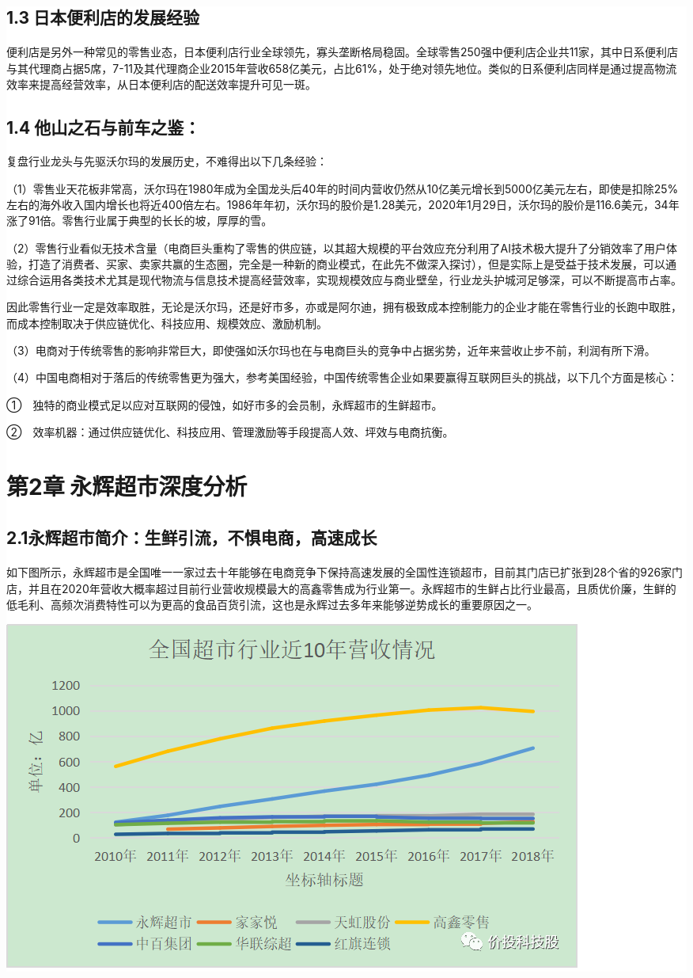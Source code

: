 
## 1.3 日本便利店的发展经验

便利店是另外一种常见的零售业态，日本便利店行业全球领先，寡头垄断格局稳固。全球零售250强中便利店企业共11家，其中日系便利店与其代理商占据5席，7-11及其代理商企业2015年营收658亿美元，占比61%，处于绝对领先地位。类似的日系便利店同样是通过提高物流效率来提高经营效率，从日本便利店的配送效率提升可见一斑。

## 1.4 他山之石与前车之鉴：

复盘行业龙头与先驱沃尔玛的发展历史，不难得出以下几条经验：

（1）零售业天花板非常高，沃尔玛在1980年成为全国龙头后40年的时间内营收仍然从10亿美元增长到5000亿美元左右，即使是扣除25%左右的海外收入国内增长也将近400倍左右。1986年年初，沃尔玛的股价是1.28美元，2020年1月29日，沃尔玛的股价是116.6美元，34年涨了91倍。零售行业属于典型的长长的坡，厚厚的雪。

（2）零售行业看似无技术含量（电商巨头重构了零售的供应链，以其超大规模的平台效应充分利用了AI技术极大提升了分销效率了用户体验，打造了消费者、买家、卖家共赢的生态圈，完全是一种新的商业模式，在此先不做深入探讨），但是实际上是受益于技术发展，可以通过综合运用各类技术尤其是现代物流与信息技术提高经营效率，实现规模效应与商业壁垒，行业龙头护城河足够深，可以不断提高市占率。

因此零售行业一定是效率取胜，无论是沃尔玛，还是好市多，亦或是阿尔迪，拥有极致成本控制能力的企业才能在零售行业的长跑中取胜，而成本控制取决于供应链优化、科技应用、规模效应、激励机制。

（3）电商对于传统零售的影响非常巨大，即使强如沃尔玛也在与电商巨头的竞争中占据劣势，近年来营收止步不前，利润有所下滑。

（4）中国电商相对于落后的传统零售更为强大，参考美国经验，中国传统零售企业如果要赢得互联网巨头的挑战，以下几个方面是核心：

①　独特的商业模式足以应对互联网的侵蚀，如好市多的会员制，永辉超市的生鲜超市。

②　效率机器：通过供应链优化、科技应用、管理激励等手段提高人效、坪效与电商抗衡。

 

# **第2章**  **永辉超市深度分析**

 

## 2.1永辉超市简介：生鲜引流，不惧电商，高速成长

如下图所示，永辉超市是全国唯一一家过去十年能够在电商竞争下保持高速发展的全国性连锁超市，目前其门店已扩张到28个省的926家门店，并且在2020年营收大概率超过目前行业营收规模最大的高鑫零售成为行业第一。永辉超市的生鲜占比行业最高，且质优价廉，生鲜的低毛利、高频次消费特性可以为更高的食品百货引流，这也是永辉过去多年来能够逆势成长的重要原因之一。

 

![图片](images/640-20210219190426179.png)
